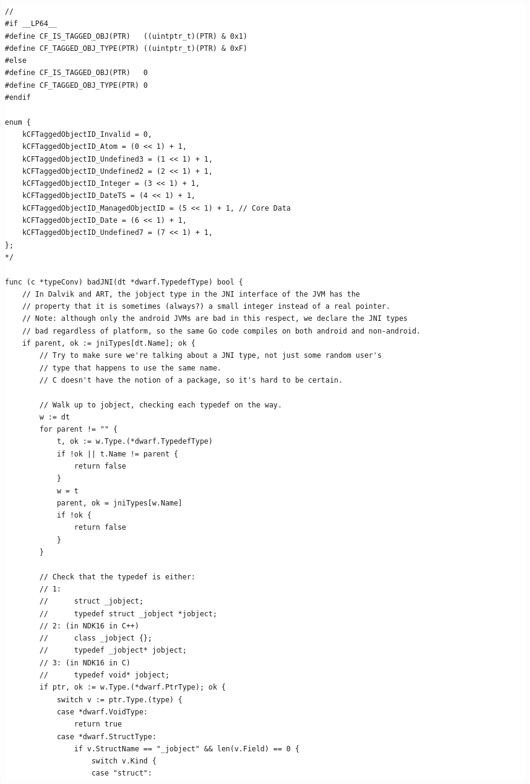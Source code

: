 ```
//
#if __LP64__
#define CF_IS_TAGGED_OBJ(PTR)	((uintptr_t)(PTR) & 0x1)
#define CF_TAGGED_OBJ_TYPE(PTR)	((uintptr_t)(PTR) & 0xF)
#else
#define CF_IS_TAGGED_OBJ(PTR)	0
#define CF_TAGGED_OBJ_TYPE(PTR)	0
#endif

enum {
    kCFTaggedObjectID_Invalid = 0,
    kCFTaggedObjectID_Atom = (0 << 1) + 1,
    kCFTaggedObjectID_Undefined3 = (1 << 1) + 1,
    kCFTaggedObjectID_Undefined2 = (2 << 1) + 1,
    kCFTaggedObjectID_Integer = (3 << 1) + 1,
    kCFTaggedObjectID_DateTS = (4 << 1) + 1,
    kCFTaggedObjectID_ManagedObjectID = (5 << 1) + 1, // Core Data
    kCFTaggedObjectID_Date = (6 << 1) + 1,
    kCFTaggedObjectID_Undefined7 = (7 << 1) + 1,
};
*/

func (c *typeConv) badJNI(dt *dwarf.TypedefType) bool {
	// In Dalvik and ART, the jobject type in the JNI interface of the JVM has the
	// property that it is sometimes (always?) a small integer instead of a real pointer.
	// Note: although only the android JVMs are bad in this respect, we declare the JNI types
	// bad regardless of platform, so the same Go code compiles on both android and non-android.
	if parent, ok := jniTypes[dt.Name]; ok {
		// Try to make sure we're talking about a JNI type, not just some random user's
		// type that happens to use the same name.
		// C doesn't have the notion of a package, so it's hard to be certain.

		// Walk up to jobject, checking each typedef on the way.
		w := dt
		for parent != "" {
			t, ok := w.Type.(*dwarf.TypedefType)
			if !ok || t.Name != parent {
				return false
			}
			w = t
			parent, ok = jniTypes[w.Name]
			if !ok {
				return false
			}
		}

		// Check that the typedef is either:
		// 1:
		//     	struct _jobject;
		//     	typedef struct _jobject *jobject;
		// 2: (in NDK16 in C++)
		//     	class _jobject {};
		//     	typedef _jobject* jobject;
		// 3: (in NDK16 in C)
		//     	typedef void* jobject;
		if ptr, ok := w.Type.(*dwarf.PtrType); ok {
			switch v := ptr.Type.(type) {
			case *dwarf.VoidType:
				return true
			case *dwarf.StructType:
				if v.StructName == "_jobject" && len(v.Field) == 0 {
					switch v.Kind {
					case "struct":
```